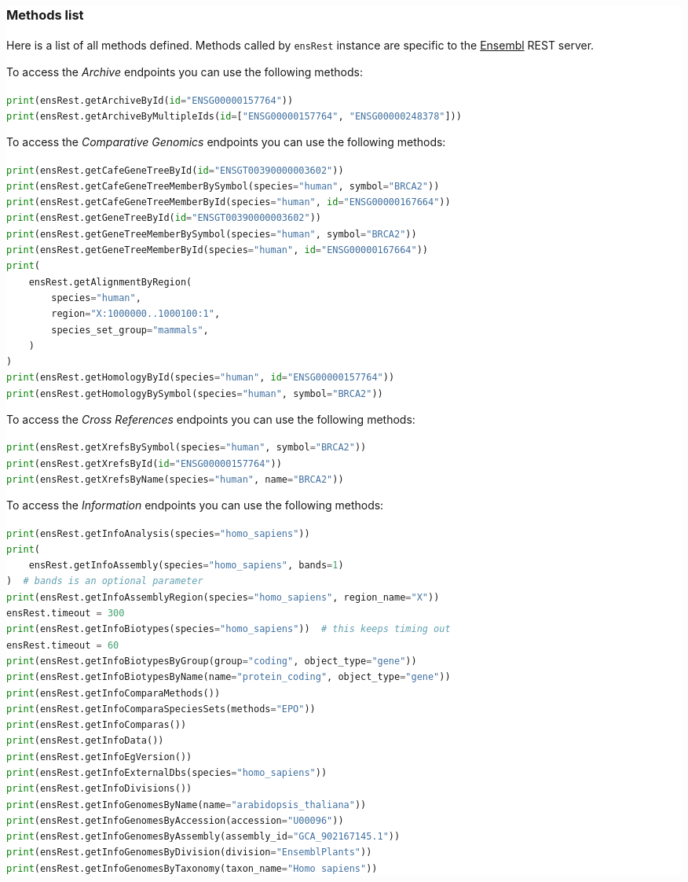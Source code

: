 ### Methods list

Here is a list of all methods defined. Methods called by `ensRest`
instance are specific to the [Ensembl](https://rest.ensembl.org/)
REST server.

To access the *Archive* endpoints you can use the following methods:

``` python
print(ensRest.getArchiveById(id="ENSG00000157764"))
print(ensRest.getArchiveByMultipleIds(id=["ENSG00000157764", "ENSG00000248378"]))
```

To access the *Comparative Genomics* endpoints you can use the following
methods:

``` python
print(ensRest.getCafeGeneTreeById(id="ENSGT00390000003602"))
print(ensRest.getCafeGeneTreeMemberBySymbol(species="human", symbol="BRCA2"))
print(ensRest.getCafeGeneTreeMemberById(species="human", id="ENSG00000167664"))
print(ensRest.getGeneTreeById(id="ENSGT00390000003602"))
print(ensRest.getGeneTreeMemberBySymbol(species="human", symbol="BRCA2"))
print(ensRest.getGeneTreeMemberById(species="human", id="ENSG00000167664"))
print(
    ensRest.getAlignmentByRegion(
        species="human",
        region="X:1000000..1000100:1",
        species_set_group="mammals",
    )
)
print(ensRest.getHomologyById(species="human", id="ENSG00000157764"))
print(ensRest.getHomologyBySymbol(species="human", symbol="BRCA2"))
```

To access the *Cross References* endpoints you can use the following
methods:

``` python
print(ensRest.getXrefsBySymbol(species="human", symbol="BRCA2"))
print(ensRest.getXrefsById(id="ENSG00000157764"))
print(ensRest.getXrefsByName(species="human", name="BRCA2"))
```

To access the *Information* endpoints you can use the following methods:

``` python
print(ensRest.getInfoAnalysis(species="homo_sapiens"))
print(
    ensRest.getInfoAssembly(species="homo_sapiens", bands=1)
)  # bands is an optional parameter
print(ensRest.getInfoAssemblyRegion(species="homo_sapiens", region_name="X"))
ensRest.timeout = 300
print(ensRest.getInfoBiotypes(species="homo_sapiens"))  # this keeps timing out
ensRest.timeout = 60
print(ensRest.getInfoBiotypesByGroup(group="coding", object_type="gene"))
print(ensRest.getInfoBiotypesByName(name="protein_coding", object_type="gene"))
print(ensRest.getInfoComparaMethods())
print(ensRest.getInfoComparaSpeciesSets(methods="EPO"))
print(ensRest.getInfoComparas())
print(ensRest.getInfoData())
print(ensRest.getInfoEgVersion())
print(ensRest.getInfoExternalDbs(species="homo_sapiens"))
print(ensRest.getInfoDivisions())
print(ensRest.getInfoGenomesByName(name="arabidopsis_thaliana"))
print(ensRest.getInfoGenomesByAccession(accession="U00096"))
print(ensRest.getInfoGenomesByAssembly(assembly_id="GCA_902167145.1"))
print(ensRest.getInfoGenomesByDivision(division="EnsemblPlants"))
print(ensRest.getInfoGenomesByTaxonomy(taxon_name="Homo sapiens"))
```